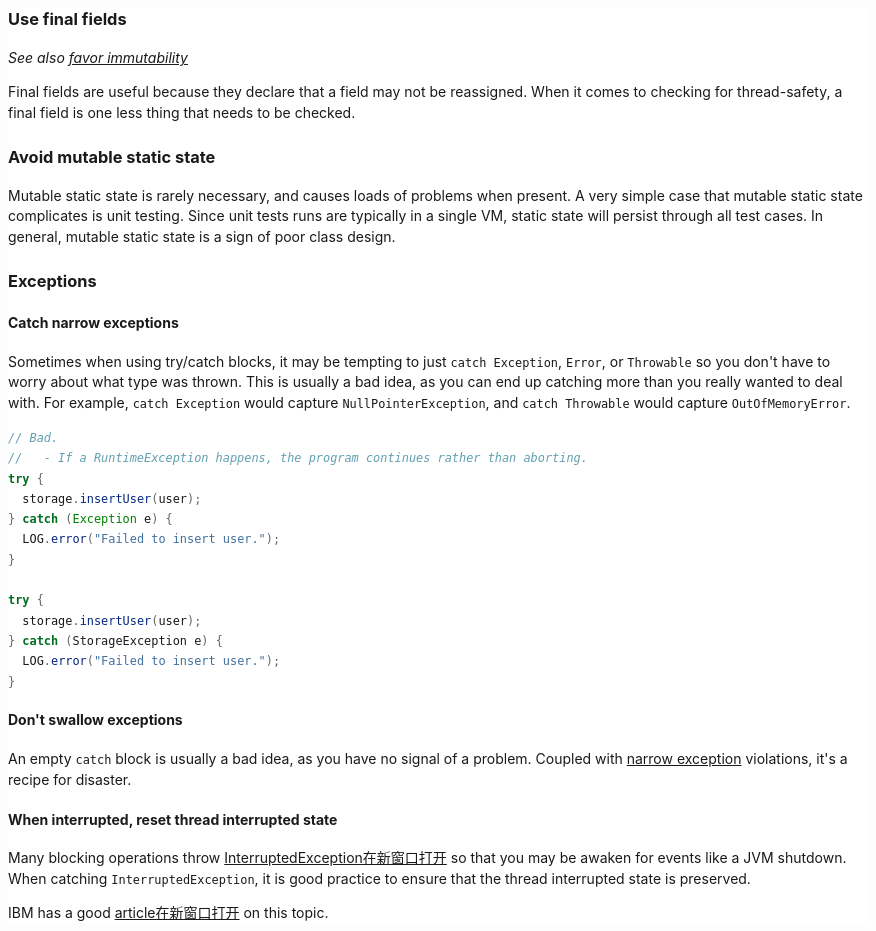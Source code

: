 ### Use final fields

*See also [favor immutability](#favor-immutability)*

Final fields are useful because they declare that a field may not be reassigned. When it comes to checking for thread-safety, a final field is one less thing that needs to be checked.

### Avoid mutable static state

Mutable static state is rarely necessary, and causes loads of problems when present. A very simple case that mutable static state complicates is unit testing. Since unit tests runs are typically in a single VM, static state will persist through all test cases. In general, mutable static state is a sign of poor class design.

### Exceptions

#### Catch narrow exceptions

Sometimes when using try/catch blocks, it may be tempting to just `catch Exception`, `Error`, or `Throwable` so you don't have to worry about what type was thrown. This is usually a bad idea, as you can end up catching more than you really wanted to deal with. For example, `catch Exception` would capture `NullPointerException`, and `catch Throwable` would capture `OutOfMemoryError`.

```java
// Bad.
//   - If a RuntimeException happens, the program continues rather than aborting.
try {
  storage.insertUser(user);
} catch (Exception e) {
  LOG.error("Failed to insert user.");
}

try {
  storage.insertUser(user);
} catch (StorageException e) {
  LOG.error("Failed to insert user.");
}
```

#### Don't swallow exceptions

An empty `catch` block is usually a bad idea, as you have no signal of a problem. Coupled with [narrow exception](#catch-narrow-exceptions) violations, it's a recipe for disaster.

#### When interrupted, reset thread interrupted state

Many blocking operations throw [InterruptedException在新窗口打开](http://docs.oracle.com/javase/7/docs/api/java/lang/InterruptedException.html) so that you may be awaken for events like a JVM shutdown. When catching `InterruptedException`, it is good practice to ensure that the thread interrupted state is preserved.

IBM has a good [article在新窗口打开](http://www.ibm.com/developerworks/java/library/j-jtp05236/index.html) on this topic.
